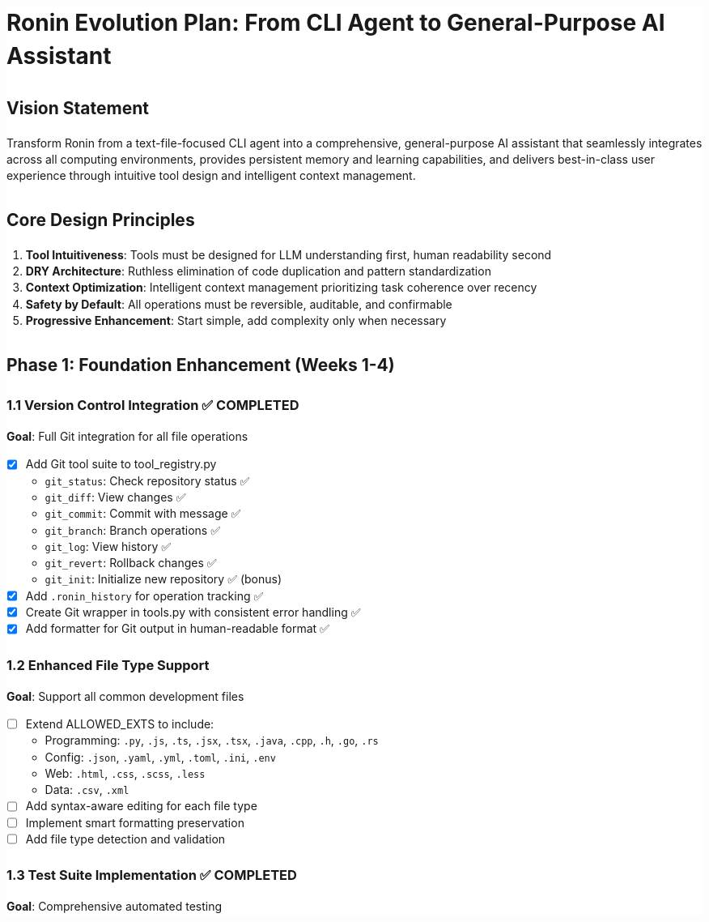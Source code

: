 # Ronin Evolution Plan: From CLI Agent to General-Purpose AI Assistant

## Vision Statement
Transform Ronin from a text-file-focused CLI agent into a comprehensive, general-purpose AI assistant that seamlessly integrates across all computing environments, provides persistent memory and learning capabilities, and delivers best-in-class user experience through intuitive tool design and intelligent context management.

## Core Design Principles
1. **Tool Intuitiveness**: Tools must be designed for LLM understanding first, human readability second
2. **DRY Architecture**: Ruthless elimination of code duplication and pattern standardization
3. **Context Optimization**: Intelligent context management prioritizing task coherence over recency
4. **Safety by Default**: All operations must be reversible, auditable, and confirmable
5. **Progressive Enhancement**: Start simple, add complexity only when necessary

## Phase 1: Foundation Enhancement (Weeks 1-4)

### 1.1 Version Control Integration ✅ COMPLETED
**Goal**: Full Git integration for all file operations

- [x] Add Git tool suite to tool_registry.py
  - `git_status`: Check repository status ✅
  - `git_diff`: View changes ✅
  - `git_commit`: Commit with message ✅
  - `git_branch`: Branch operations ✅
  - `git_log`: View history ✅
  - `git_revert`: Rollback changes ✅
  - `git_init`: Initialize new repository ✅ (bonus)
- [x] Add `.ronin_history` for operation tracking ✅
- [x] Create Git wrapper in tools.py with consistent error handling ✅
- [x] Add formatter for Git output in human-readable format ✅

### 1.2 Enhanced File Type Support
**Goal**: Support all common development files

- [ ] Extend ALLOWED_EXTS to include:
  - Programming: `.py`, `.js`, `.ts`, `.jsx`, `.tsx`, `.java`, `.cpp`, `.h`, `.go`, `.rs`
  - Config: `.json`, `.yaml`, `.yml`, `.toml`, `.ini`, `.env`
  - Web: `.html`, `.css`, `.scss`, `.less`
  - Data: `.csv`, `.xml`
- [ ] Add syntax-aware editing for each file type
- [ ] Implement smart formatting preservation
- [ ] Add file type detection and validation

### 1.3 Test Suite Implementation ✅ COMPLETED
**Goal**: Comprehensive automated testing
